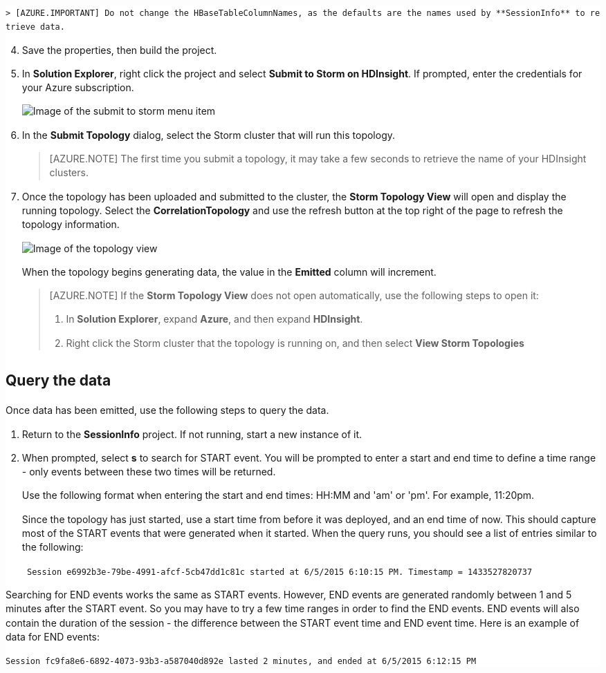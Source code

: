 	> [AZURE.IMPORTANT] Do not change the HBaseTableColumnNames, as the defaults are the names used by **SessionInfo** to retrieve data.

4.  Save the properties, then build the project.

5.	In **Solution Explorer**, right click the project and select **Submit to Storm on HDInsight**. If prompted, enter the credentials for your Azure subscription.

	![Image of the submit to storm menu item](./media/hdinsight-storm-correlation-topology/submittostorm.png)

6.	In the **Submit Topology** dialog, select the Storm cluster that will run this topology.

	> [AZURE.NOTE] The first time you submit a topology, it may take a few seconds to retrieve the name of your HDInsight clusters.

7.	Once the topology has been uploaded and submitted to the cluster, the **Storm Topology View** will open and display the running topology. Select the **CorrelationTopology** and use the refresh button at the top right of the page to refresh the topology information.

	![Image of the topology view](./media/hdinsight-storm-correlation-topology/topologyview.png)

	When the topology begins generating data, the value in the **Emitted** column will increment.

	> [AZURE.NOTE] If the **Storm Topology View** does not open automatically, use the following steps to open it:
	>
	> 1. In **Solution Explorer**, expand **Azure**, and then expand **HDInsight**.
	>
	> 2. Right click the Storm cluster that the topology is running on, and then select **View Storm Topologies**

## Query the data

Once data has been emitted, use the following steps to query the data.

1. Return to the **SessionInfo** project. If not running, start a new instance of it.

2. When prompted, select **s** to search for START event. You will be prompted to enter a start and end time to define a time range - only events between these two times will be returned.

	Use the following format when entering the start and end times: HH:MM and 'am' or 'pm'. For example, 11:20pm.

	Since the topology has just started, use a start time from before it was deployed, and an end time of now. This should capture most of the START events that were generated when it started. When the query runs, you should see a list of entries similar to the following:

		Session e6992b3e-79be-4991-afcf-5cb47dd1c81c started at 6/5/2015 6:10:15 PM. Timestamp = 1433527820737

Searching for END events works the same as START events. However, END events are generated randomly between 1 and 5 minutes after the START event. So you may have to try a few time ranges in order to find the END events. END events will also contain the duration of the session - the difference between the START event time and END event time. Here is an example of data for END events:

	Session fc9fa8e6-6892-4073-93b3-a587040d892e lasted 2 minutes, and ended at 6/5/2015 6:12:15 PM

